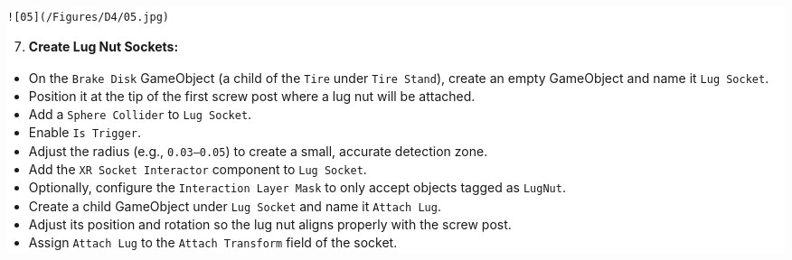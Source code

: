     ![05](/Figures/D4/05.jpg)
    
7. **Create Lug Nut Sockets:**
  - On the `Brake Disk` GameObject (a child of the `Tire` under `Tire Stand`), create an empty GameObject and name it `Lug Socket`.
  - Position it at the tip of the first screw post where a lug nut will be attached.
  - Add a `Sphere Collider` to `Lug Socket`.
  - Enable `Is Trigger`.
  - Adjust the radius (e.g., `0.03–0.05`) to create a small, accurate detection zone.
  - Add the `XR Socket Interactor` component to `Lug Socket`.
  - Optionally, configure the `Interaction Layer Mask` to only accept objects tagged as `LugNut`.
  - Create a child GameObject under `Lug Socket` and name it `Attach Lug`.
  - Adjust its position and rotation so the lug nut aligns properly with the screw post.
  - Assign `Attach Lug` to the `Attach Transform` field of the socket.
